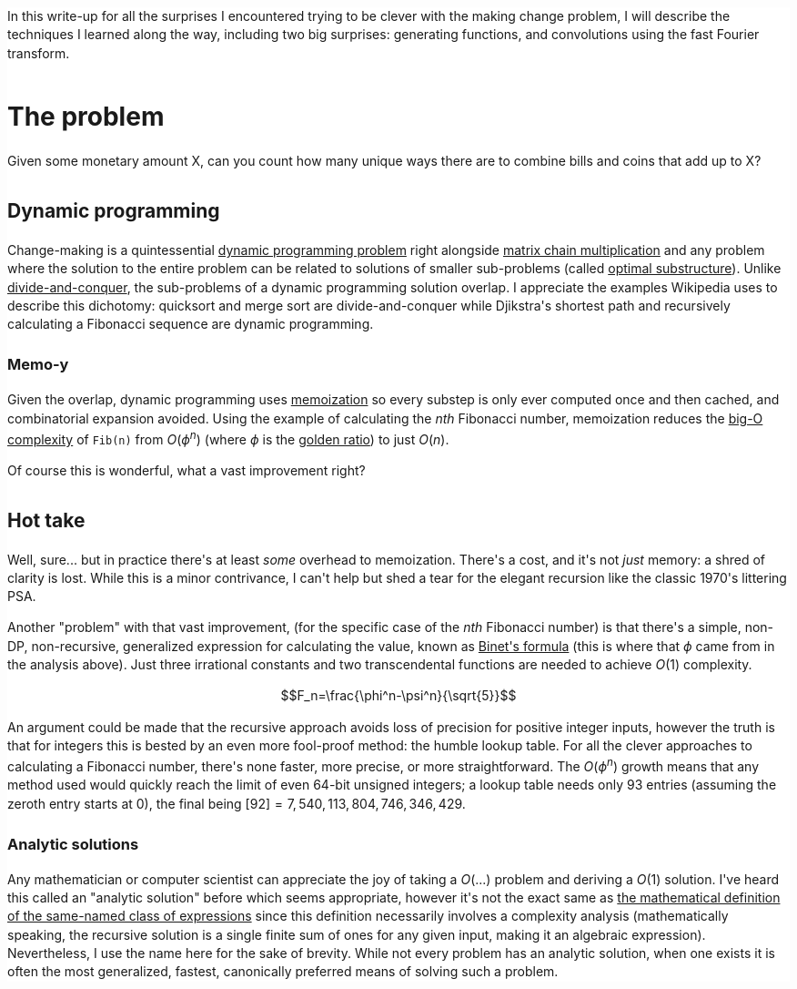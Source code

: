 In this write-up for all the surprises I encountered trying to be clever with the making change problem, I will describe the techniques I learned along the way, including two big surprises: generating functions, and convolutions using the fast Fourier transform.

# The problem
Given some monetary amount X, can you count how many unique ways there are to combine bills and coins that add up to X?

## Dynamic programming
Change-making is a quintessential [dynamic programming problem](https://en.wikipedia.org/wiki/Change-making_problem) right alongside [matrix chain multiplication](https://en.wikipedia.org/wiki/Matrix_chain_multiplication) and any problem where the solution to the entire problem can be related to solutions of smaller sub-problems (called [optimal substructure](https://en.wikipedia.org/wiki/Optimal_substructure)). Unlike [divide-and-conquer](https://en.wikipedia.org/wiki/Divide-and-conquer_algorithm), the sub-problems of a dynamic programming solution overlap. I appreciate the examples Wikipedia uses to describe this dichotomy: quicksort and merge sort are divide-and-conquer while Djikstra's shortest path and recursively calculating a Fibonacci sequence are dynamic programming.

### Memo-y
Given the overlap, dynamic programming uses [memoization](https://en.wikipedia.org/wiki/Memoization) so every substep is only ever computed once and then cached, and combinatorial expansion avoided. Using the example of calculating the *nth* Fibonacci number, memoization reduces the [big-O complexity](https://en.wikipedia.org/wiki/Computational_complexity_theory) of `Fib(n)` from $O(\phi^n)$ (where $\phi$ is the [golden ratio](https://en.wikipedia.org/wiki/Golden_ratio)) to just $O(n)$.

Of course this is wonderful, what a vast improvement right?

## Hot take
Well, sure... but in practice there's at least *some* overhead to memoization. There's a cost, and it's not *just* memory: a shred of clarity is lost. While this is a minor contrivance, I can't help but shed a tear for the elegant recursion like the classic 1970's littering PSA.

Another "problem" with that vast improvement, (for the specific case of the *nth* Fibonacci number) is that there's a simple, non-DP, non-recursive, generalized expression for calculating the value, known as [Binet's formula](https://en.wikipedia.org/wiki/Fibonacci_sequence#Closed-form_expression) (this is where that $\phi$ came from in the analysis above). Just three irrational constants and two transcendental functions are needed to achieve $O(1)$ complexity.

$$F_n=\frac{\phi^n-\psi^n}{\sqrt{5}}$$

An argument could be made that the recursive approach avoids loss of precision for positive integer inputs, however the truth is that for integers this is bested by an even more fool-proof method: the humble lookup table. For all the clever approaches to calculating a Fibonacci number, there's none faster, more precise, or more straightforward. The $O(\phi^n)$ growth means that any method used would quickly reach the limit of even 64-bit unsigned integers; a lookup table needs only 93 entries (assuming the zeroth entry starts at 0), the final being $[92]=7,540,113,804,746,346,429$.

### Analytic solutions
Any mathematician or computer scientist can appreciate the joy of taking a $O(...)$ problem and deriving a $O(1)$ solution. I've heard this called an "analytic solution" before which seems appropriate, however it's not the exact same as [the mathematical definition of the same-named class of expressions](https://en.wikipedia.org/wiki/Closed-form_expression#Comparison_of_different_classes_of_expressions) since this definition necessarily involves a complexity analysis (mathematically speaking, the recursive solution is a single finite sum of ones for any given input, making it an algebraic expression). Nevertheless, I use the name here for the sake of brevity. While not every problem has an analytic solution, when one exists it is often the most generalized, fastest, canonically preferred means of solving such a problem.
